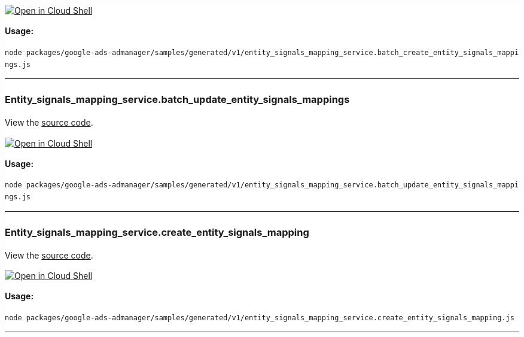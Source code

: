 [![Open in Cloud Shell][shell_img]](https://console.cloud.google.com/cloudshell/open?git_repo=https://github.com/googleapis/google-cloud-node&page=editor&open_in_editor=packages/google-ads-admanager/samples/generated/v1/entity_signals_mapping_service.batch_create_entity_signals_mappings.js,samples/README.md)

__Usage:__


`node packages/google-ads-admanager/samples/generated/v1/entity_signals_mapping_service.batch_create_entity_signals_mappings.js`


-----




### Entity_signals_mapping_service.batch_update_entity_signals_mappings

View the [source code](https://github.com/googleapis/google-cloud-node/blob/main/packages/google-ads-admanager/samples/generated/v1/entity_signals_mapping_service.batch_update_entity_signals_mappings.js).

[![Open in Cloud Shell][shell_img]](https://console.cloud.google.com/cloudshell/open?git_repo=https://github.com/googleapis/google-cloud-node&page=editor&open_in_editor=packages/google-ads-admanager/samples/generated/v1/entity_signals_mapping_service.batch_update_entity_signals_mappings.js,samples/README.md)

__Usage:__


`node packages/google-ads-admanager/samples/generated/v1/entity_signals_mapping_service.batch_update_entity_signals_mappings.js`


-----




### Entity_signals_mapping_service.create_entity_signals_mapping

View the [source code](https://github.com/googleapis/google-cloud-node/blob/main/packages/google-ads-admanager/samples/generated/v1/entity_signals_mapping_service.create_entity_signals_mapping.js).

[![Open in Cloud Shell][shell_img]](https://console.cloud.google.com/cloudshell/open?git_repo=https://github.com/googleapis/google-cloud-node&page=editor&open_in_editor=packages/google-ads-admanager/samples/generated/v1/entity_signals_mapping_service.create_entity_signals_mapping.js,samples/README.md)

__Usage:__


`node packages/google-ads-admanager/samples/generated/v1/entity_signals_mapping_service.create_entity_signals_mapping.js`


-----



[//]: # "This README.md file is auto-generated, all changes to this file will be lost."
[//]: # "To regenerate it, use `python -m synthtool`."
[shell_img]: https://gstatic.com/cloudssh/images/open-btn.png
[shell_link]: https://console.cloud.google.com/cloudshell/open?git_repo=https://github.com/googleapis/google-cloud-node&page=editor&open_in_editor=samples/README.md
[product-docs]: https://developers.google.com/ad-manager/api/beta